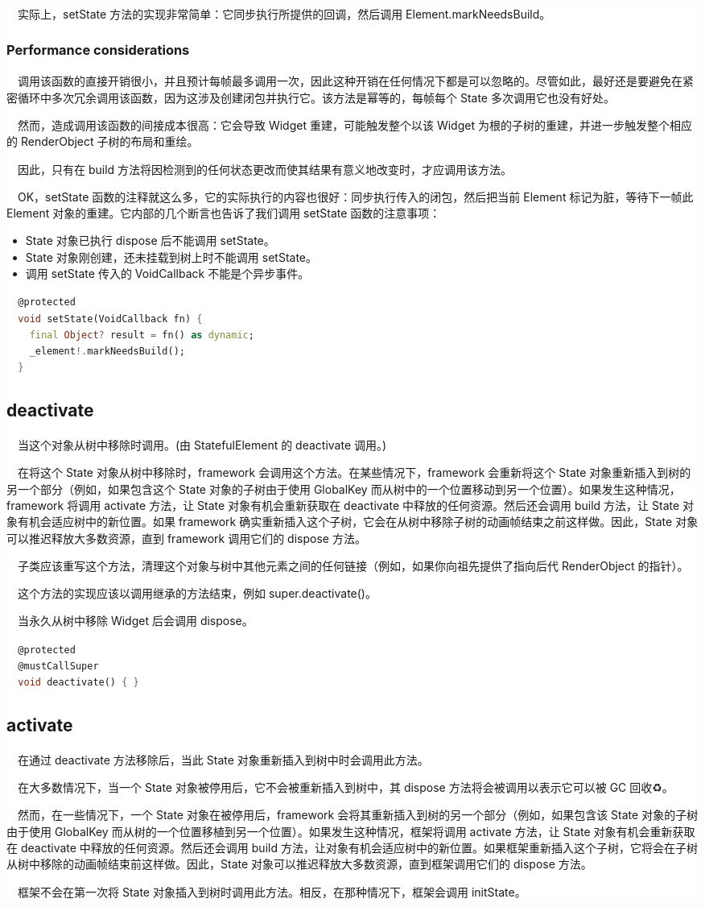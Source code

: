 &emsp;实际上，setState 方法的实现非常简单：它同步执行所提供的回调，然后调用 Element.markNeedsBuild。

### Performance considerations

&emsp;调用该函数的直接开销很小，并且预计每帧最多调用一次，因此这种开销在任何情况下都是可以忽略的。尽管如此，最好还是要避免在紧密循环中多次冗余调用该函数，因为这涉及创建闭包并执行它。该方法是幂等的，每帧每个 State 多次调用它也没有好处。

&emsp;然而，造成调用该函数的间接成本很高：它会导致 Widget 重建，可能触发整个以该 Widget 为根的子树的重建，并进一步触发整个相应的 RenderObject 子树的布局和重绘。

&emsp;因此，只有在 build 方法将因检测到的任何状态更改而使其结果有意义地改变时，才应调用该方法。

&emsp;OK，setState 函数的注释就这么多，它的实际执行的内容也很好：同步执行传入的闭包，然后把当前 Element 标记为脏，等待下一帧此 Element 对象的重建。它内部的几个断言也告诉了我们调用 setState 函数的注意事项：

+ State 对象已执行 dispose 后不能调用 setState。
+ State 对象刚创建，还未挂载到树上时不能调用 setState。
+ 调用 setState 传入的 VoidCallback 不能是个异步事件。

```dart
  @protected
  void setState(VoidCallback fn) {
    final Object? result = fn() as dynamic;
    _element!.markNeedsBuild();
  }
```

## deactivate

&emsp;当这个对象从树中移除时调用。(由 StatefulElement 的 deactivate 调用。)

&emsp;在将这个 State 对象从树中移除时，framework 会调用这个方法。在某些情况下，framework 会重新将这个 State 对象重新插入到树的另一个部分（例如，如果包含这个 State 对象的子树由于使用 GlobalKey 而从树中的一个位置移动到另一个位置）。如果发生这种情况，framework 将调用 activate 方法，让 State 对象有机会重新获取在 deactivate 中释放的任何资源。然后还会调用 build 方法，让 State 对象有机会适应树中的新位置。如果 framework 确实重新插入这个子树，它会在从树中移除子树的动画帧结束之前这样做。因此，State 对象可以推迟释放大多数资源，直到 framework 调用它们的 dispose 方法。

&emsp;子类应该重写这个方法，清理这个对象与树中其他元素之间的任何链接（例如，如果你向祖先提供了指向后代 RenderObject 的指针）。

&emsp;这个方法的实现应该以调用继承的方法结束，例如 super.deactivate()。

&emsp;当永久从树中移除 Widget 后会调用 dispose。

```dart
  @protected
  @mustCallSuper
  void deactivate() { }
```

## activate

&emsp;在通过 deactivate 方法移除后，当此 State 对象重新插入到树中时会调用此方法。

&emsp;在大多数情况下，当一个 State 对象被停用后，它不会被重新插入到树中，其 dispose 方法将会被调用以表示它可以被 GC 回收♻️。

&emsp;然而，在一些情况下，一个 State 对象在被停用后，framework 会将其重新插入到树的另一个部分（例如，如果包含该 State 对象的子树由于使用 GlobalKey 而从树的一个位置移植到另一个位置）。如果发生这种情况，框架将调用 activate 方法，让 State 对象有机会重新获取在 deactivate 中释放的任何资源。然后还会调用 build 方法，让对象有机会适应树中的新位置。如果框架重新插入这个子树，它将会在子树从树中移除的动画帧结束前这样做。因此，State 对象可以推迟释放大多数资源，直到框架调用它们的 dispose 方法。

&emsp;框架不会在第一次将 State 对象插入到树时调用此方法。相反，在那种情况下，框架会调用 initState。
